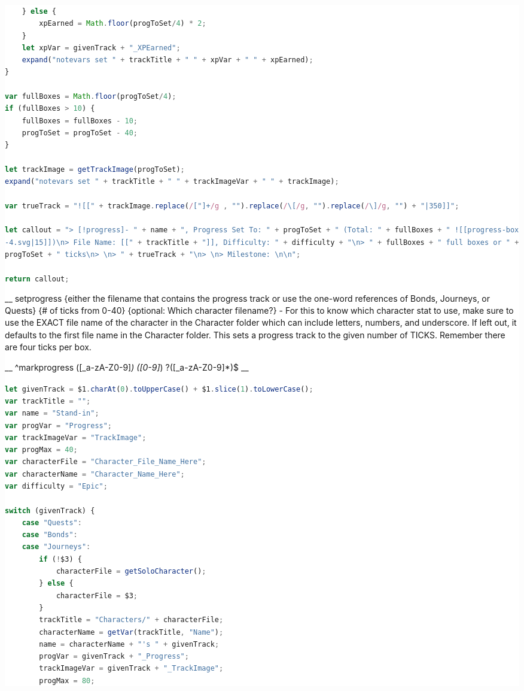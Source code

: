 ```js
    } else {
        xpEarned = Math.floor(progToSet/4) * 2;
    }
    let xpVar = givenTrack + "_XPEarned";
    expand("notevars set " + trackTitle + " " + xpVar + " " + xpEarned);
}

var fullBoxes = Math.floor(progToSet/4);
if (fullBoxes > 10) { 
    fullBoxes = fullBoxes - 10;
    progToSet = progToSet - 40;
}

let trackImage = getTrackImage(progToSet);
expand("notevars set " + trackTitle + " " + trackImageVar + " " + trackImage);

var trueTrack = "![[" + trackImage.replace(/["]+/g , "").replace(/\[/g, "").replace(/\]/g, "") + "|350]]";

let callout = "> [!progress]- " + name + ", Progress Set To: " + progToSet + " (Total: " + fullBoxes + " ![[progress-box-4.svg|15]])\n> File Name: [[" + trackTitle + "]], Difficulty: " + difficulty + "\n> " + fullBoxes + " full boxes or " + progToSet + " ticks\n> \n> " + trueTrack + "\n> \n> Milestone: \n\n";

return callout;
```
__
setprogress {either the filename that contains the progress track or use the one-word references of Bonds, Journeys, or Quests} {# of ticks from 0-40} {optional: Which character filename?} - For this to know which character stat to use, make sure to use the EXACT file name of the character in the Character folder which can include letters, numbers, and underscore. If left out, it defaults to the first file name in the Character folder.  This sets a progress track to the given number of TICKS.  Remember there are four ticks per box.


__
^markprogress ([_a-zA-Z0-9]*) ([0-9]*) ?([_a-zA-Z0-9]*)$
__
```js
let givenTrack = $1.charAt(0).toUpperCase() + $1.slice(1).toLowerCase();
var trackTitle = "";
var name = "Stand-in";
var progVar = "Progress";
var trackImageVar = "TrackImage";
var progMax = 40;
var characterFile = "Character_File_Name_Here";
var characterName = "Character_Name_Here";
var difficulty = "Epic";

switch (givenTrack) {
    case "Quests":
    case "Bonds":
    case "Journeys":
        if (!$3) {
            characterFile = getSoloCharacter();
        } else {
            characterFile = $3;
        }
        trackTitle = "Characters/" + characterFile;
        characterName = getVar(trackTitle, "Name");
        name = characterName + "'s " + givenTrack;
        progVar = givenTrack + "_Progress";
        trackImageVar = givenTrack + "_TrackImage";
        progMax = 80;
```
